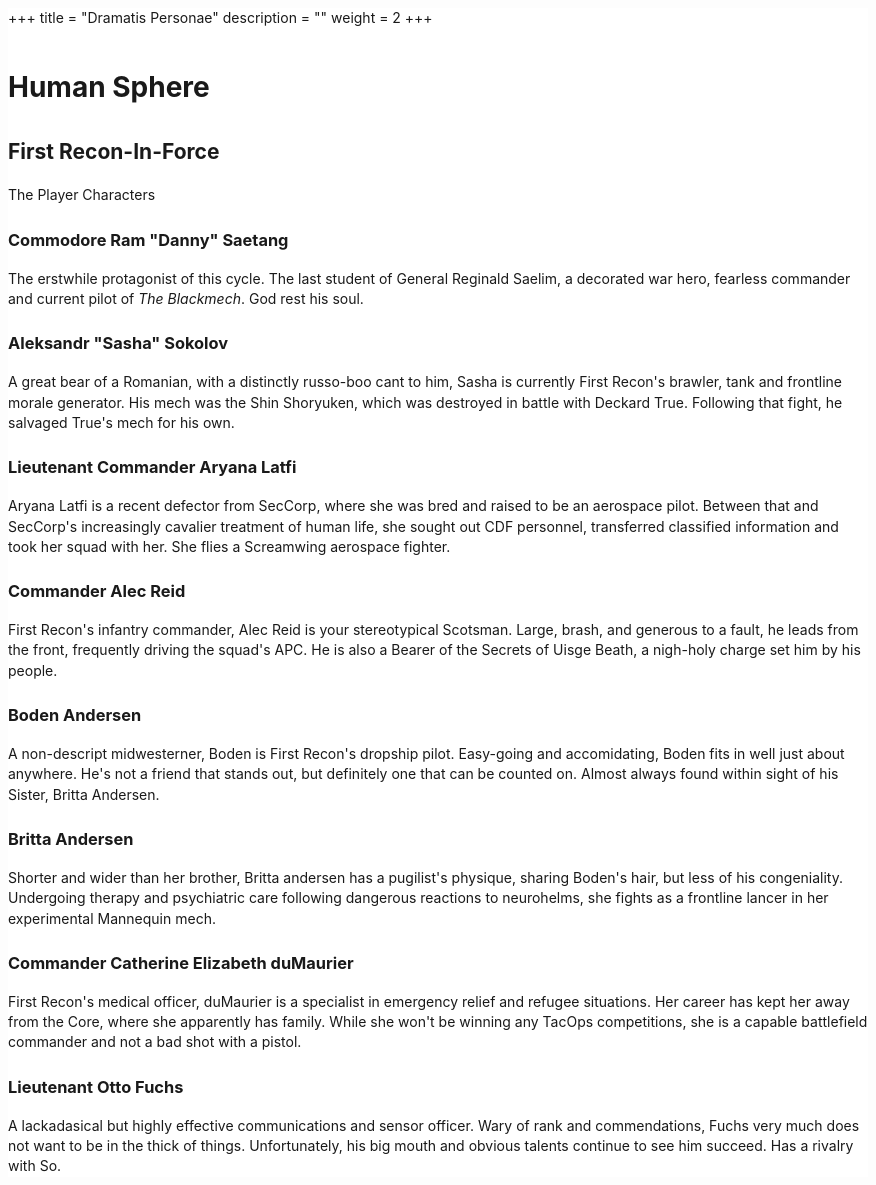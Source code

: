 +++
title = "Dramatis Personae"
description = ""
weight = 2
+++

# Human Sphere
## First Recon-In-Force
The Player Characters

### Commodore Ram "Danny" Saetang
The erstwhile protagonist of this cycle. The last student of General Reginald Saelim, a decorated war hero, fearless commander and current pilot of *The Blackmech*. God rest his soul.

### Aleksandr "Sasha" Sokolov
A great bear of a Romanian, with a distinctly russo-boo cant to him, Sasha is currently First Recon's brawler, tank and frontline morale generator. His mech was the Shin Shoryuken, which was destroyed in battle with Deckard True. Following that fight, he salvaged True's mech for his own.

### Lieutenant Commander Aryana Latfi
Aryana Latfi is a recent defector from SecCorp, where she was bred and raised to be an aerospace pilot. Between that and SecCorp's increasingly cavalier treatment of human life, she sought out CDF personnel, transferred classified information and took her squad with her. She flies a Screamwing aerospace fighter.

### Commander Alec Reid
First Recon's infantry commander, Alec Reid is your stereotypical Scotsman. Large, brash, and generous to a fault, he leads from the front, frequently driving the squad's APC. He is also a Bearer of the Secrets of Uisge Beath, a nigh-holy charge set him by his people.

### Boden Andersen
A non-descript midwesterner, Boden is First Recon's dropship pilot. Easy-going and accomidating, Boden fits in well just about anywhere. He's not a friend that stands out, but definitely one that can be counted on.  Almost always found within sight of his Sister, Britta Andersen.

### Britta Andersen
Shorter and wider than her brother, Britta andersen has a pugilist's physique, sharing Boden's hair, but less of his congeniality. Undergoing therapy and psychiatric care following dangerous reactions to neurohelms, she fights as a frontline lancer in her experimental Mannequin mech.

### Commander Catherine Elizabeth duMaurier
First Recon's medical officer, duMaurier is a specialist in emergency relief and refugee situations. Her career has kept her away from the Core, where she apparently has family. While she won't be winning any TacOps competitions, she is a capable battlefield commander and not a bad shot with a pistol.

### Lieutenant Otto Fuchs
A lackadasical but highly effective communications and sensor officer. Wary of rank and commendations, Fuchs very much does not want to be in the thick of things. Unfortunately, his big mouth and obvious talents continue to see him succeed. Has a rivalry with So.

